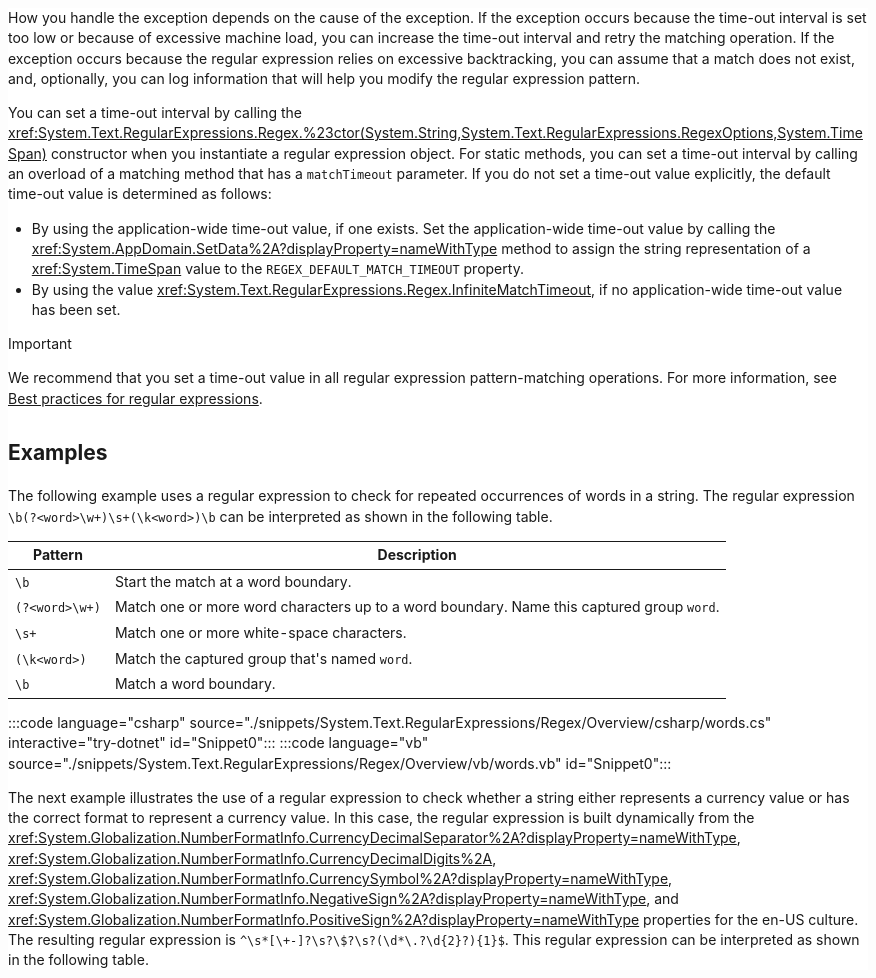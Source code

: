 How you handle the exception depends on the cause of the exception. If the exception occurs because the time-out interval is set too low or because of excessive machine load, you can increase the time-out interval and retry the matching operation. If the exception occurs because the regular expression relies on excessive backtracking, you can assume that a match does not exist, and, optionally, you can log information that will help you modify the regular expression pattern.

You can set a time-out interval by calling the <xref:System.Text.RegularExpressions.Regex.%23ctor(System.String,System.Text.RegularExpressions.RegexOptions,System.TimeSpan)> constructor when you instantiate a regular expression object. For static methods, you can set a time-out interval by calling an overload of a matching method that has a `matchTimeout` parameter. If you do not set a time-out value explicitly, the default time-out value is determined as follows:

- By using the application-wide time-out value, if one exists. Set the application-wide time-out value by calling the <xref:System.AppDomain.SetData%2A?displayProperty=nameWithType> method to assign the string representation of a <xref:System.TimeSpan> value to the `REGEX_DEFAULT_MATCH_TIMEOUT` property.
- By using the value <xref:System.Text.RegularExpressions.Regex.InfiniteMatchTimeout>, if no application-wide time-out value has been set.

> [!IMPORTANT]
> We recommend that you set a time-out value in all regular expression pattern-matching operations. For more information, see [Best practices for regular expressions](../../standard/base-types/best-practices-regex.md).

## Examples

The following example uses a regular expression to check for repeated occurrences of words in a string. The regular expression `\b(?<word>\w+)\s+(\k<word>)\b` can be interpreted as shown in the following table.

| Pattern        | Description                                                                               |
|----------------|-------------------------------------------------------------------------------------------|
| `\b`           | Start the match at a word boundary.                                                       |
| `(?<word>\w+)` | Match one or more word characters up to a word boundary. Name this captured group `word`. |
| `\s+`          | Match one or more white-space characters.                                                 |
| `(\k<word>)`   | Match the captured group that's named `word`.                                             |
| `\b`           | Match a word boundary.                                                                    |

:::code language="csharp" source="./snippets/System.Text.RegularExpressions/Regex/Overview/csharp/words.cs" interactive="try-dotnet" id="Snippet0":::
:::code language="vb" source="./snippets/System.Text.RegularExpressions/Regex/Overview/vb/words.vb" id="Snippet0":::

The next example illustrates the use of a regular expression to check whether a string either represents a currency value or has the correct format to represent a currency value. In this case, the regular expression is built dynamically from the <xref:System.Globalization.NumberFormatInfo.CurrencyDecimalSeparator%2A?displayProperty=nameWithType>, <xref:System.Globalization.NumberFormatInfo.CurrencyDecimalDigits%2A>, <xref:System.Globalization.NumberFormatInfo.CurrencySymbol%2A?displayProperty=nameWithType>, <xref:System.Globalization.NumberFormatInfo.NegativeSign%2A?displayProperty=nameWithType>, and <xref:System.Globalization.NumberFormatInfo.PositiveSign%2A?displayProperty=nameWithType> properties for the en-US culture. The resulting regular expression is `^\s*[\+-]?\s?\$?\s?(\d*\.?\d{2}?){1}$`. This regular expression can be interpreted as shown in the following table.
